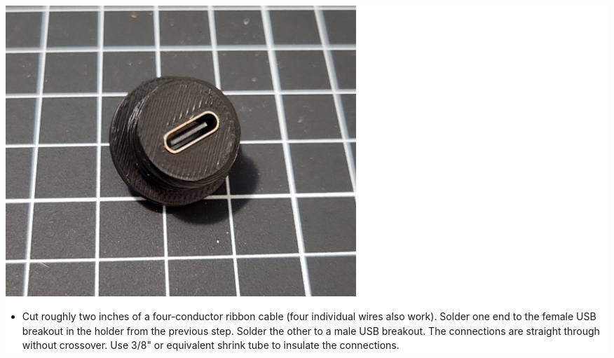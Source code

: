   <p align="left"><img alt="USB Pressed-In" src="https://github.com/workshop35/YARM_EUD_stuff/blob/1ecce05b40116ae93a889a9c6f5ca5a717c85e53/images/usb_pressed.jpg" width="500"></p>

- Cut roughly two inches of a four-conductor ribbon cable (four individual wires also work). Solder one end to the female USB breakout in the holder from the previous step. Solder the other to a male USB breakout. The connections are straight through without crossover. Use 3/8" or equivalent shrink tube to insulate the connections.